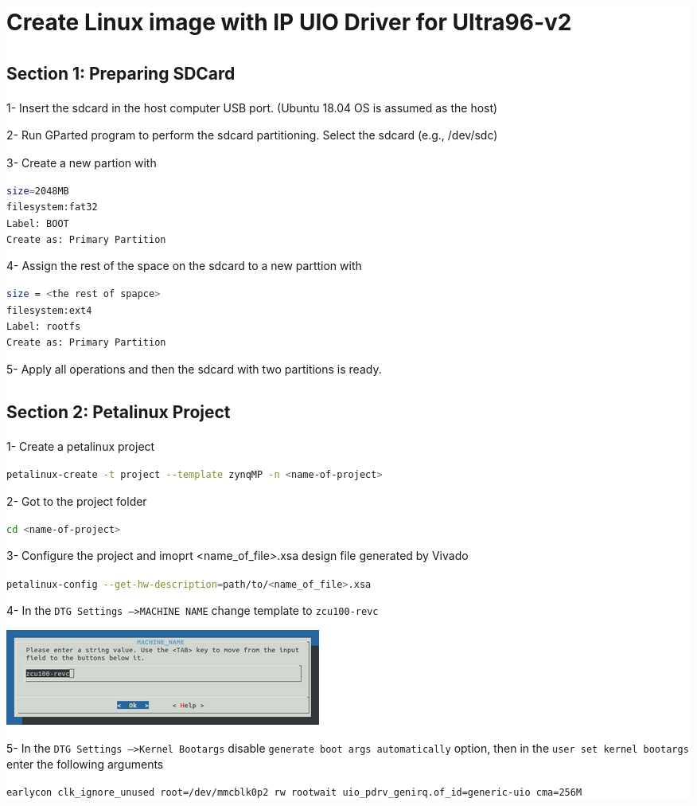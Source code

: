 # Create Linux image with IP UIO Driver for Ultra96-v2

## Section 1: Preparing SDCard

 1- Insert the sdcard in the host computer USB port. (Ubuntu 18.04 OS is assumed as the host)

 2- Run GParted program to perform the sdcard partitioning. Select the sdcard (e.g., /dev/sdc)

 3- Create a new partion with 
```bash
size=2048MB 
filesystem:fat32
Label: BOOT
Create as: Primary Partition
```
 4- Assign the rest of the space on the sdcard to a new parttion with
```bash
size = <the rest of spapce>
filesystem:ext4
Label: rootfs
Create as: Primary Partition
```
 5- Apply all operations and then the sdcard with two partitions is ready.

## Section 2: Petalinux Project

 1- Create a petalinux project
```bash
petalinux-create -t project --template zynqMP -n <name-of-project>
```
2- Got to the project folder
```bash
cd <name-of-project>
```
3- Configure the project and imoprt <name_of_file>.xsa design file generated by Vivado
```bash
petalinux-config --get-hw-description=path/to/<name_of_file>.xsa
```
4- In the ```DTG Settings –>MACHINE NAME``` change template to ```zcu100-revc```

![](zcu100.png)


5- In the ```DTG Settings –>Kernel Bootargs``` disable ```generate boot args automatically``` option, then in the ```user set kernel bootargs``` enter the following arguments
```bash
earlycon clk_ignore_unused root=/dev/mmcblk0p2 rw rootwait uio_pdrv_genirq.of_id=generic-uio cma=256M
```